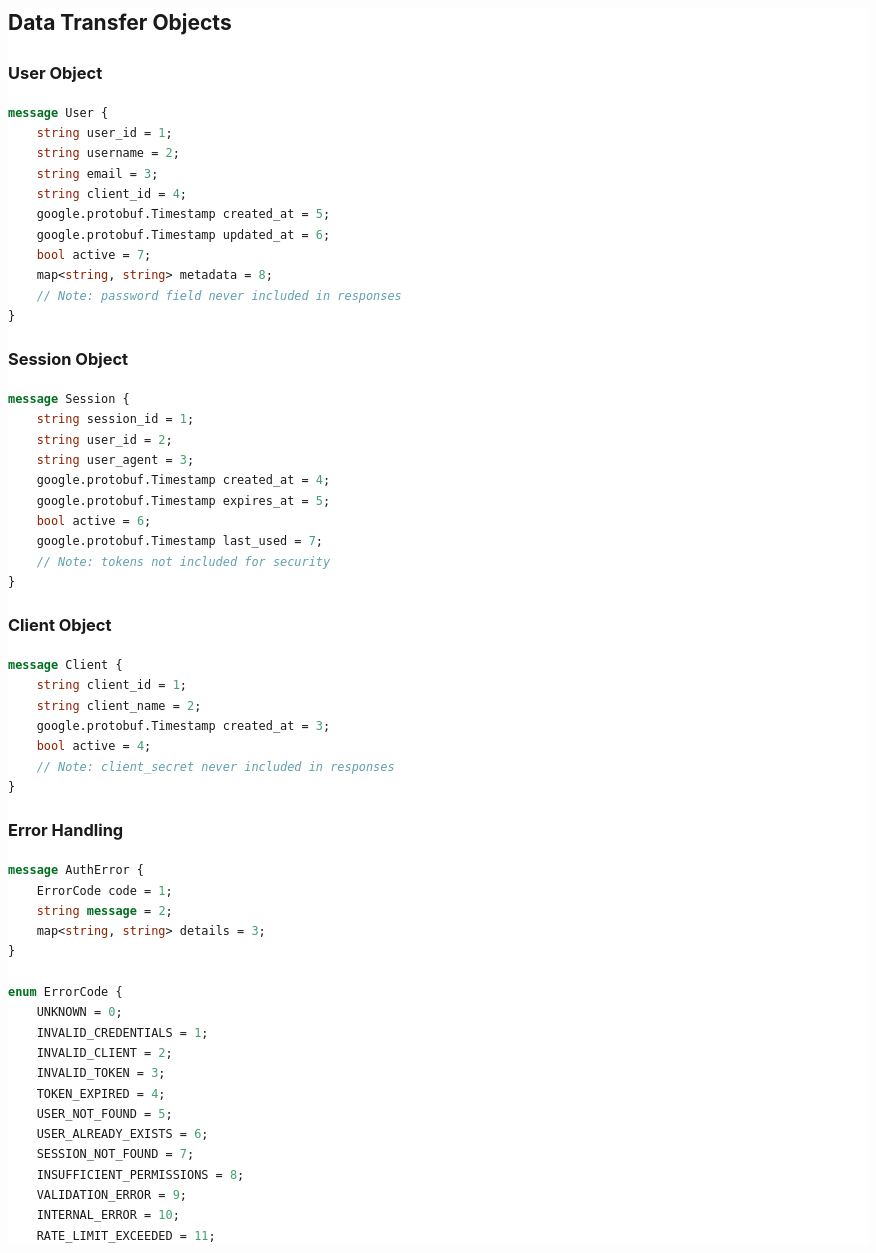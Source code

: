 ## Data Transfer Objects

### User Object
```protobuf
message User {
    string user_id = 1;
    string username = 2;
    string email = 3;
    string client_id = 4;
    google.protobuf.Timestamp created_at = 5;
    google.protobuf.Timestamp updated_at = 6;
    bool active = 7;
    map<string, string> metadata = 8;
    // Note: password field never included in responses
}
```

### Session Object
```protobuf
message Session {
    string session_id = 1;
    string user_id = 2;
    string user_agent = 3;
    google.protobuf.Timestamp created_at = 4;
    google.protobuf.Timestamp expires_at = 5;
    bool active = 6;
    google.protobuf.Timestamp last_used = 7;
    // Note: tokens not included for security
}
```

### Client Object
```protobuf
message Client {
    string client_id = 1;
    string client_name = 2;
    google.protobuf.Timestamp created_at = 3;
    bool active = 4;
    // Note: client_secret never included in responses
}
```

### Error Handling
```protobuf
message AuthError {
    ErrorCode code = 1;
    string message = 2;
    map<string, string> details = 3;
}

enum ErrorCode {
    UNKNOWN = 0;
    INVALID_CREDENTIALS = 1;
    INVALID_CLIENT = 2;
    INVALID_TOKEN = 3;
    TOKEN_EXPIRED = 4;
    USER_NOT_FOUND = 5;
    USER_ALREADY_EXISTS = 6;
    SESSION_NOT_FOUND = 7;
    INSUFFICIENT_PERMISSIONS = 8;
    VALIDATION_ERROR = 9;
    INTERNAL_ERROR = 10;
    RATE_LIMIT_EXCEEDED = 11;
```